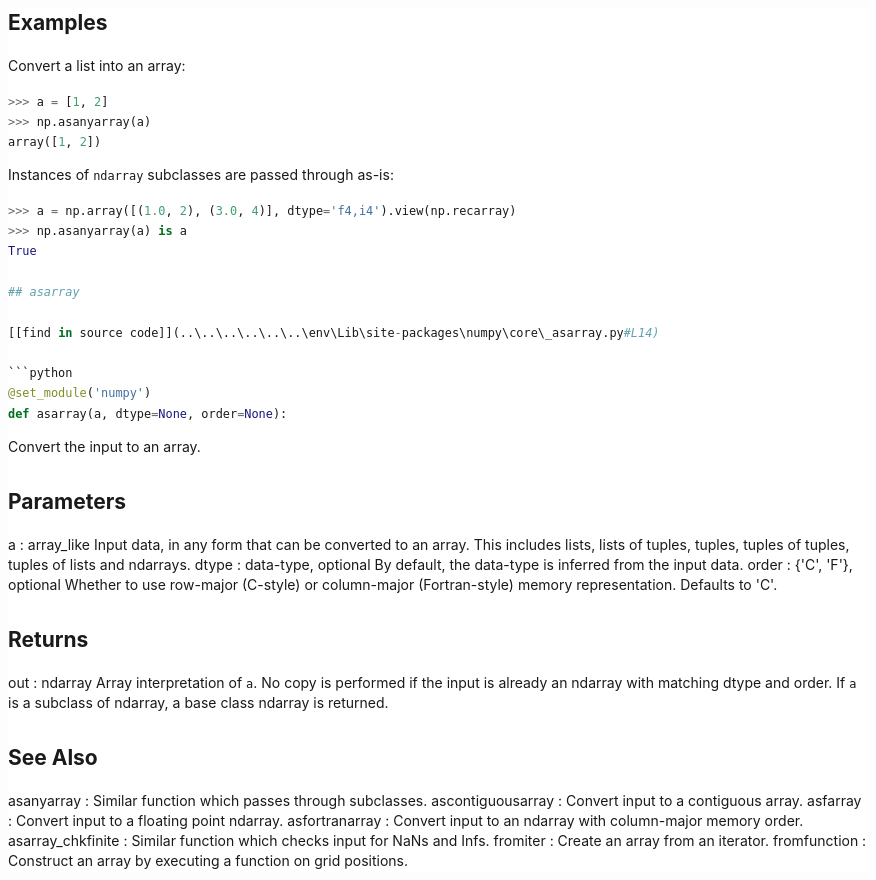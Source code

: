 Examples
--------
Convert a list into an array:

```python
>>> a = [1, 2]
>>> np.asanyarray(a)
array([1, 2])
```

Instances of `ndarray` subclasses are passed through as-is:

```python
>>> a = np.array([(1.0, 2), (3.0, 4)], dtype='f4,i4').view(np.recarray)
>>> np.asanyarray(a) is a
True

## asarray

[[find in source code]](..\..\..\..\..\..\env\Lib\site-packages\numpy\core\_asarray.py#L14)

```python
@set_module('numpy')
def asarray(a, dtype=None, order=None):
```

Convert the input to an array.

Parameters
----------
a : array_like
    Input data, in any form that can be converted to an array.  This
    includes lists, lists of tuples, tuples, tuples of tuples, tuples
    of lists and ndarrays.
dtype : data-type, optional
    By default, the data-type is inferred from the input data.
order : {'C', 'F'}, optional
    Whether to use row-major (C-style) or
    column-major (Fortran-style) memory representation.
    Defaults to 'C'.

Returns
-------
out : ndarray
    Array interpretation of `a`.  No copy is performed if the input
    is already an ndarray with matching dtype and order.  If `a` is a
    subclass of ndarray, a base class ndarray is returned.

See Also
--------
asanyarray : Similar function which passes through subclasses.
ascontiguousarray : Convert input to a contiguous array.
asfarray : Convert input to a floating point ndarray.
asfortranarray : Convert input to an ndarray with column-major
                 memory order.
asarray_chkfinite : Similar function which checks input for NaNs and Infs.
fromiter : Create an array from an iterator.
fromfunction : Construct an array by executing a function on grid
               positions.
